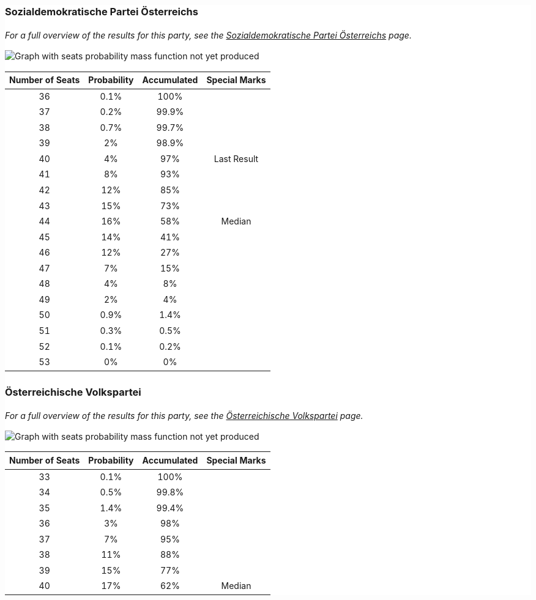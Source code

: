 ### Sozialdemokratische Partei Österreichs

*For a full overview of the results for this party, see the [Sozialdemokratische Partei Österreichs](party-sozialdemokratischeparteiösterreichs.html) page.*

![Graph with seats probability mass function not yet produced](2023-02-16-OGM-seats-pmf-sozialdemokratischeparteiösterreichs.png "Seats Probability Mass Function")

| Number of Seats | Probability | Accumulated | Special Marks |
|:---------------:|:-----------:|:-----------:|:-------------:|
| 36 | 0.1% | 100% |  |
| 37 | 0.2% | 99.9% |  |
| 38 | 0.7% | 99.7% |  |
| 39 | 2% | 98.9% |  |
| 40 | 4% | 97% | Last Result |
| 41 | 8% | 93% |  |
| 42 | 12% | 85% |  |
| 43 | 15% | 73% |  |
| 44 | 16% | 58% | Median |
| 45 | 14% | 41% |  |
| 46 | 12% | 27% |  |
| 47 | 7% | 15% |  |
| 48 | 4% | 8% |  |
| 49 | 2% | 4% |  |
| 50 | 0.9% | 1.4% |  |
| 51 | 0.3% | 0.5% |  |
| 52 | 0.1% | 0.2% |  |
| 53 | 0% | 0% |  |

### Österreichische Volkspartei

*For a full overview of the results for this party, see the [Österreichische Volkspartei](party-österreichischevolkspartei.html) page.*

![Graph with seats probability mass function not yet produced](2023-02-16-OGM-seats-pmf-österreichischevolkspartei.png "Seats Probability Mass Function")

| Number of Seats | Probability | Accumulated | Special Marks |
|:---------------:|:-----------:|:-----------:|:-------------:|
| 33 | 0.1% | 100% |  |
| 34 | 0.5% | 99.8% |  |
| 35 | 1.4% | 99.4% |  |
| 36 | 3% | 98% |  |
| 37 | 7% | 95% |  |
| 38 | 11% | 88% |  |
| 39 | 15% | 77% |  |
| 40 | 17% | 62% | Median |